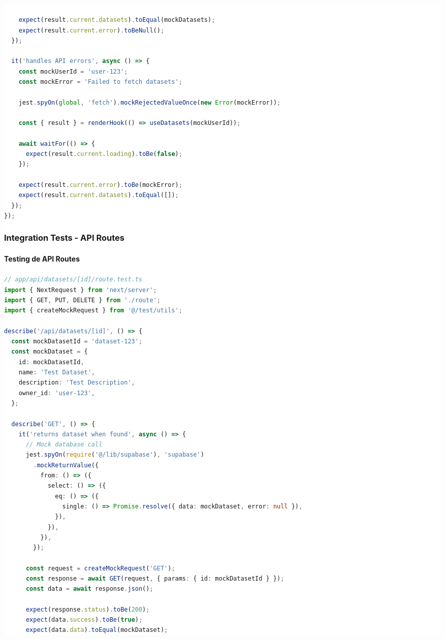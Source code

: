 ```typescript

    expect(result.current.datasets).toEqual(mockDatasets);
    expect(result.current.error).toBeNull();
  });

  it('handles API errors', async () => {
    const mockUserId = 'user-123';
    const mockError = 'Failed to fetch datasets';

    jest.spyOn(global, 'fetch').mockRejectedValueOnce(new Error(mockError));

    const { result } = renderHook(() => useDatasets(mockUserId));

    await waitFor(() => {
      expect(result.current.loading).toBe(false);
    });

    expect(result.current.error).toBe(mockError);
    expect(result.current.datasets).toEqual([]);
  });
});
```

### Integration Tests - API Routes

#### Testing de API Routes

```typescript
// app/api/datasets/[id]/route.test.ts
import { NextRequest } from 'next/server';
import { GET, PUT, DELETE } from './route';
import { createMockRequest } from '@/test/utils';

describe('/api/datasets/[id]', () => {
  const mockDatasetId = 'dataset-123';
  const mockDataset = {
    id: mockDatasetId,
    name: 'Test Dataset',
    description: 'Test Description',
    owner_id: 'user-123',
  };

  describe('GET', () => {
    it('returns dataset when found', async () => {
      // Mock database call
      jest.spyOn(require('@/lib/supabase'), 'supabase')
        .mockReturnValue({
          from: () => ({
            select: () => ({
              eq: () => ({
                single: () => Promise.resolve({ data: mockDataset, error: null }),
              }),
            }),
          }),
        });

      const request = createMockRequest('GET');
      const response = await GET(request, { params: { id: mockDatasetId } });
      const data = await response.json();

      expect(response.status).toBe(200);
      expect(data.success).toBe(true);
      expect(data.data).toEqual(mockDataset);
```